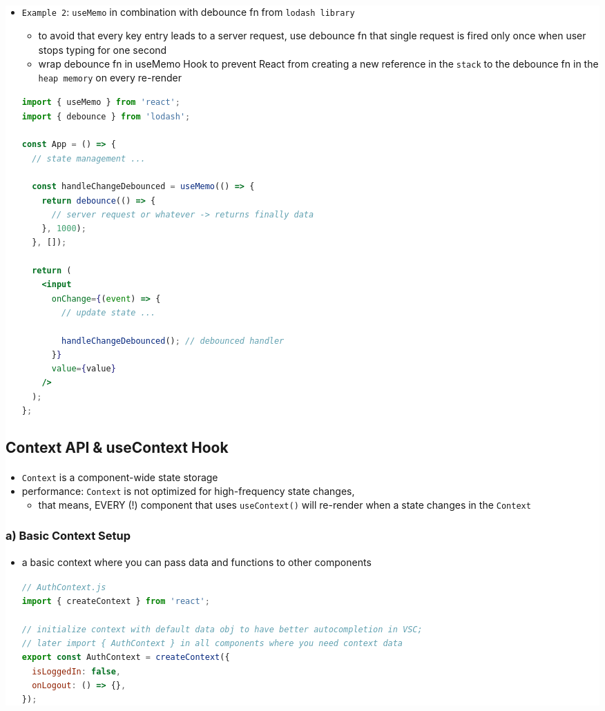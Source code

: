 - `Example 2`: `useMemo` in combination with debounce fn from `lodash library`

  - to avoid that every key entry leads to a server request, use debounce fn that single request is fired only once when user stops typing for one second
  - wrap debounce fn in useMemo Hook to prevent React from creating a new reference in the `stack` to the debounce fn in the `heap memory` on every re-render

  ```jsx
  import { useMemo } from 'react';
  import { debounce } from 'lodash';

  const App = () => {
    // state management ...

    const handleChangeDebounced = useMemo(() => {
      return debounce(() => {
        // server request or whatever -> returns finally data
      }, 1000);
    }, []);

    return (
      <input
        onChange={(event) => {
          // update state ...

          handleChangeDebounced(); // debounced handler
        }}
        value={value}
      />
    );
  };
  ```

## Context API & useContext Hook

- `Context` is a component-wide state storage
- performance: `Context` is not optimized for high-frequency state changes,
  - that means, EVERY (!) component that uses `useContext()` will re-render when a state changes in the `Context`

### a) Basic Context Setup

- a basic context where you can pass data and functions to other components

  ```jsx
  // AuthContext.js
  import { createContext } from 'react';

  // initialize context with default data obj to have better autocompletion in VSC;
  // later import { AuthContext } in all components where you need context data
  export const AuthContext = createContext({
    isLoggedIn: false,
    onLogout: () => {},
  });
  ```
